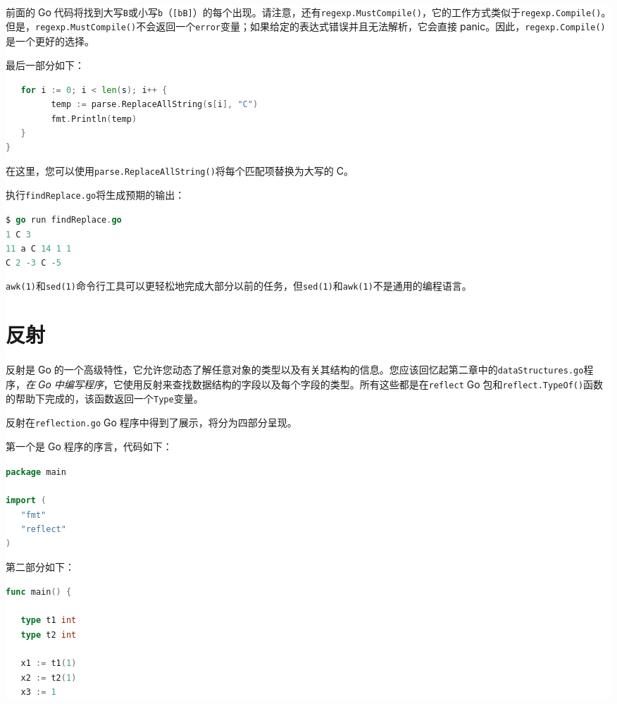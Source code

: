 前面的 Go 代码将找到大写`B`或小写`b`（`[bB]`）的每个出现。请注意，还有`regexp.MustCompile()`，它的工作方式类似于`regexp.Compile()`。但是，`regexp.MustCompile()`不会返回一个`error`变量；如果给定的表达式错误并且无法解析，它会直接 panic。因此，`regexp.Compile()`是一个更好的选择。

最后一部分如下：

```go
   for i := 0; i < len(s); i++ { 
         temp := parse.ReplaceAllString(s[i], "C") 
         fmt.Println(temp) 
   } 
} 
```

在这里，您可以使用`parse.ReplaceAllString()`将每个匹配项替换为大写的 C。

执行`findReplace.go`将生成预期的输出：

```go
$ go run findReplace.go
1 C 3
11 a C 14 1 1
C 2 -3 C -5
```

`awk(1)`和`sed(1)`命令行工具可以更轻松地完成大部分以前的任务，但`sed(1)`和`awk(1)`不是通用的编程语言。

# 反射

反射是 Go 的一个高级特性，它允许您动态了解任意对象的类型以及有关其结构的信息。您应该回忆起第二章中的`dataStructures.go`程序，*在 Go 中编写程序*，它使用反射来查找数据结构的字段以及每个字段的类型。所有这些都是在`reflect` Go 包和`reflect.TypeOf()`函数的帮助下完成的，该函数返回一个`Type`变量。

反射在`reflection.go` Go 程序中得到了展示，将分为四部分呈现。

第一个是 Go 程序的序言，代码如下：

```go
package main 

import ( 
   "fmt" 
   "reflect" 
) 
```

第二部分如下：

```go
func main() { 

   type t1 int 
   type t2 int 

   x1 := t1(1) 
   x2 := t2(1) 
   x3 := 1 
```
